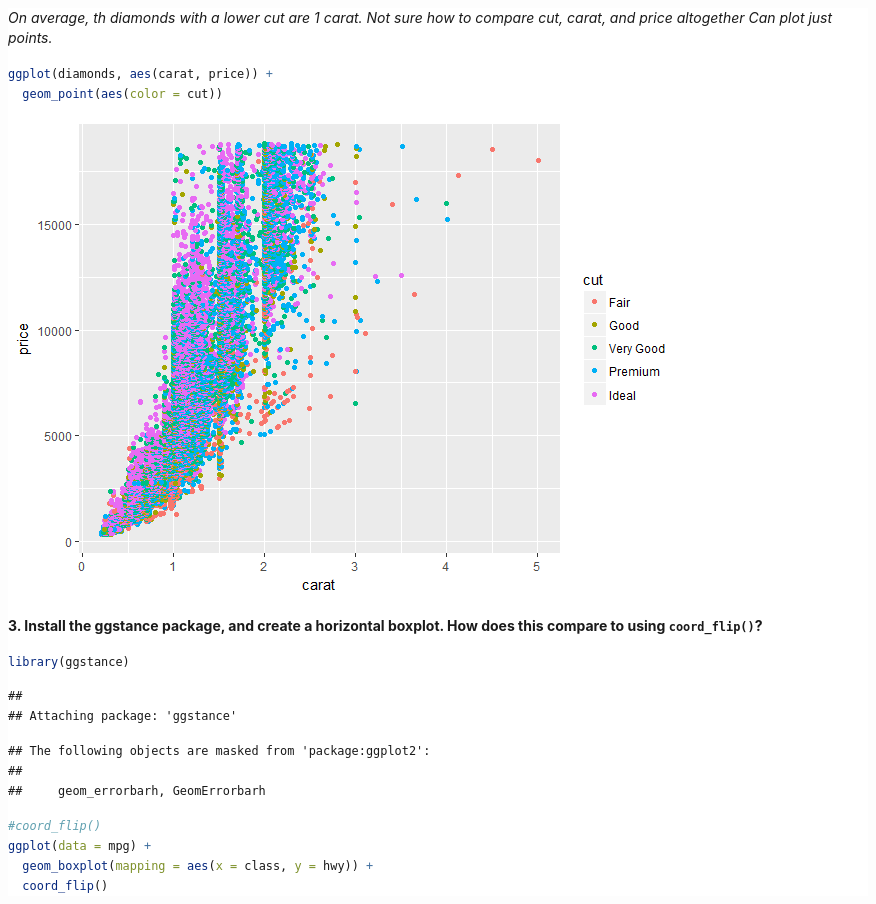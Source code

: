 _On average, th diamonds with a lower cut are 1 carat. Not sure how to compare cut, carat, and price altogether Can plot just points._ 

```r
ggplot(diamonds, aes(carat, price)) + 
  geom_point(aes(color = cut))
```

![](Exploratory_Data_Analysis_files/figure-html/unnamed-chunk-33-1.png)



**3. Install the ggstance package, and create a horizontal boxplot. How does this compare to using `coord_flip()`?**  

```r
library(ggstance)
```

```
## 
## Attaching package: 'ggstance'
```

```
## The following objects are masked from 'package:ggplot2':
## 
##     geom_errorbarh, GeomErrorbarh
```

```r
#coord_flip()
ggplot(data = mpg) +
  geom_boxplot(mapping = aes(x = class, y = hwy)) +
  coord_flip()
```
